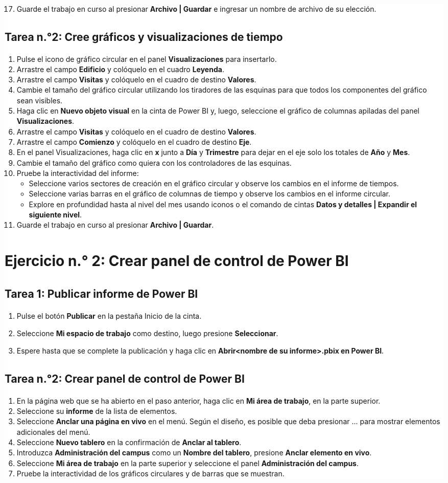 17. Guarde el trabajo en curso al presionar **Archivo \| Guardar** e ingresar un nombre de archivo de su elección.

## Tarea n.°2: Cree gráficos y visualizaciones de tiempo

1. Pulse el icono de gráfico circular en el panel **Visualizaciones** para insertarlo.
2. Arrastre el campo **Edificio** y colóquelo en el cuadro **Leyenda**.
3. Arrastre el campo **Visitas** y colóquelo en el cuadro de destino **Valores**.
4. Cambie el tamaño del gráfico circular utilizando los tiradores de las esquinas para que todos los componentes del gráfico sean visibles.
5. Haga clic en **Nuevo objeto visual** en la cinta de Power BI y, luego, seleccione el gráfico de columnas apiladas del panel **Visualizaciones**. 
6. Arrastre el campo **Visitas** y colóquelo en el cuadro de destino **Valores**.
7. Arrastre el campo **Comienzo** y colóquelo en el cuadro de destino **Eje**.
8. En el panel Visualizaciones, haga clic en **x** junto a **Día** y **Trimestre** para dejar en el eje solo los totales de **Año** y **Mes**.
9. Cambie el tamaño del gráfico como quiera con los controladores de las esquinas.
10. Pruebe la interactividad del informe:
    * Seleccione varios sectores de creación en el gráfico circular y observe los cambios en el informe de tiempos.
    * Seleccione varias barras en el gráfico de columnas de tiempo y observe los cambios en el informe circular.
    * Explore en profundidad hasta al nivel del mes usando iconos o el comando de cintas **Datos y detalles \| Expandir el siguiente nivel**.
11. Guarde el trabajo en curso al presionar **Archivo \| Guardar**.

Ejercicio n.° 2: Crear panel de control de Power BI
================================

## Tarea 1: Publicar informe de Power BI

1. Pulse el botón **Publicar** en la pestaña Inicio de la cinta.

2. Seleccione **Mi espacio de trabajo** como destino, luego presione **Seleccionar**.

3. Espere hasta que se complete la publicación y haga clic en **Abrir\<nombre de su informe\>.pbix en Power BI**.

## Tarea n.°2: Crear panel de control de Power BI

1. En la página web que se ha abierto en el paso anterior, haga clic en **Mi área de trabajo**, en la parte superior.
2. Seleccione su **informe** de la lista de elementos.
3. Seleccione **Anclar una página en vivo** en el menú. Según el diseño, es posible que deba presionar ... para mostrar elementos adicionales del menú.
4. Seleccione **Nuevo tablero** en la confirmación de **Anclar al tablero**.
5. Introduzca **Administración del campus** como un **Nombre del tablero**, presione **Anclar elemento en vivo**.
6. Seleccione **Mi área de trabajo** en la parte superior y seleccione el panel **Administración del campus**.
7. Pruebe la interactividad de los gráficos circulares y de barras que se muestran.
